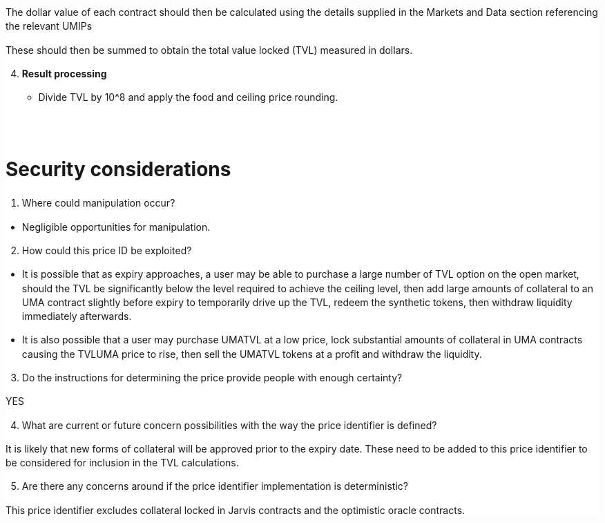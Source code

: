 The dollar value of each contract should then be calculated using the details supplied in the Markets and Data section referencing the relevant UMIPs

These should then be summed to obtain the total value locked (TVL) measured in dollars.


4. **Result processing** 

    - Divide TVL by 10^8 and apply the food and ceiling price rounding.

<br>

# Security considerations

1. Where could manipulation occur?

 - Negligible opportunities for manipulation.

2. How could this price ID be exploited?

 - It is possible that as expiry approaches, a user may be able to purchase a large number of TVL option on the open market, should the TVL be significantly below the level required to achieve the ceiling level, then add large amounts of collateral to an UMA contract slightly before expiry to temporarily drive up the TVL, redeem the synthetic tokens, then withdraw liquidity immediately afterwards.

 - It is also possible that a user may purchase UMATVL at a low price, lock substantial amounts of collateral in UMA contracts causing the TVLUMA price to rise, then sell the UMATVL tokens at a profit and withdraw the liquidity.
  

3. Do the instructions for determining the price provide people with enough certainty?

YES

4. What are current or future concern possibilities with the way the price identifier is defined?

It is likely that new forms of collateral will be approved prior to the expiry date.  These need to be added to this price identifier to be considered for inclusion in the TVL calculations.

5. Are there any concerns around if the price identifier implementation is deterministic?

This price identifier excludes collateral locked in  Jarvis contracts and the optimistic oracle contracts.


